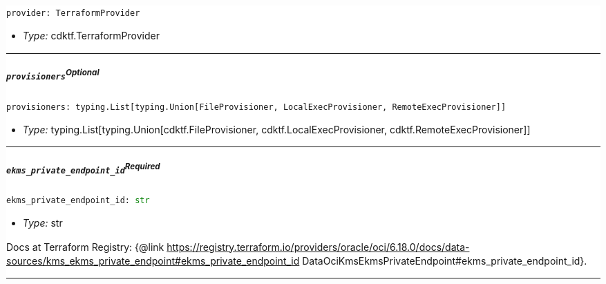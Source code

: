 ```python
provider: TerraformProvider
```

- *Type:* cdktf.TerraformProvider

---

##### `provisioners`<sup>Optional</sup> <a name="provisioners" id="rhizo-co-terraform-provider-oci.dataOciKmsEkmsPrivateEndpoint.DataOciKmsEkmsPrivateEndpointConfig.property.provisioners"></a>

```python
provisioners: typing.List[typing.Union[FileProvisioner, LocalExecProvisioner, RemoteExecProvisioner]]
```

- *Type:* typing.List[typing.Union[cdktf.FileProvisioner, cdktf.LocalExecProvisioner, cdktf.RemoteExecProvisioner]]

---

##### `ekms_private_endpoint_id`<sup>Required</sup> <a name="ekms_private_endpoint_id" id="rhizo-co-terraform-provider-oci.dataOciKmsEkmsPrivateEndpoint.DataOciKmsEkmsPrivateEndpointConfig.property.ekmsPrivateEndpointId"></a>

```python
ekms_private_endpoint_id: str
```

- *Type:* str

Docs at Terraform Registry: {@link https://registry.terraform.io/providers/oracle/oci/6.18.0/docs/data-sources/kms_ekms_private_endpoint#ekms_private_endpoint_id DataOciKmsEkmsPrivateEndpoint#ekms_private_endpoint_id}.

---



